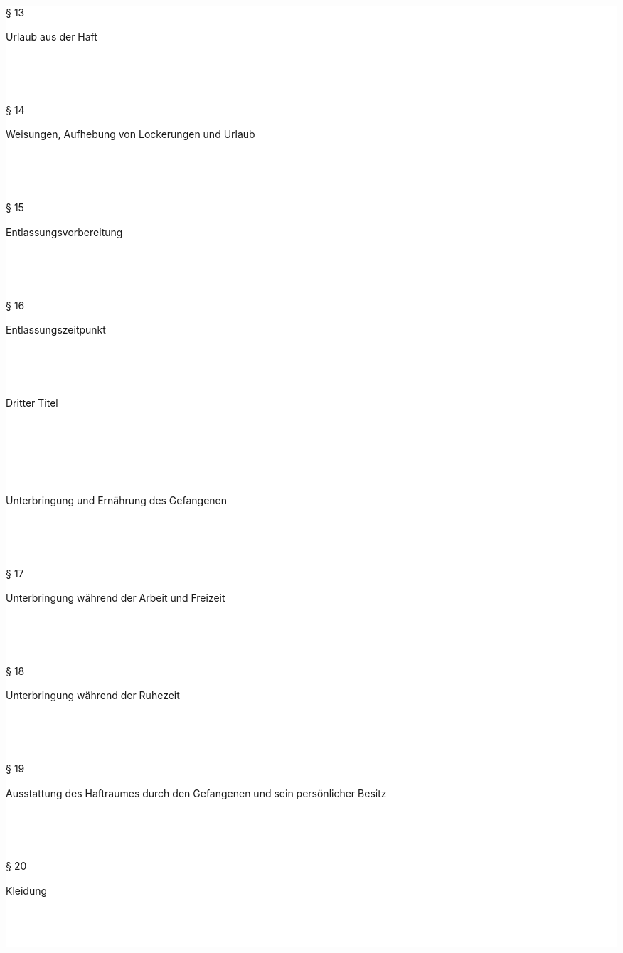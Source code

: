 
§ 13

Urlaub aus der Haft

 

 

§ 14

Weisungen, Aufhebung von Lockerungen und Urlaub

 

 

§ 15

Entlassungsvorbereitung

 

 

§ 16

Entlassungszeitpunkt

 

 

Dritter Titel

 

 

 

Unterbringung und Ernährung des Gefangenen

 

 

§ 17

Unterbringung während der Arbeit und Freizeit

 

 

§ 18

Unterbringung während der Ruhezeit

 

 

§ 19

Ausstattung des Haftraumes durch den Gefangenen und sein persönlicher Besitz

 

 

§ 20

Kleidung

 

 